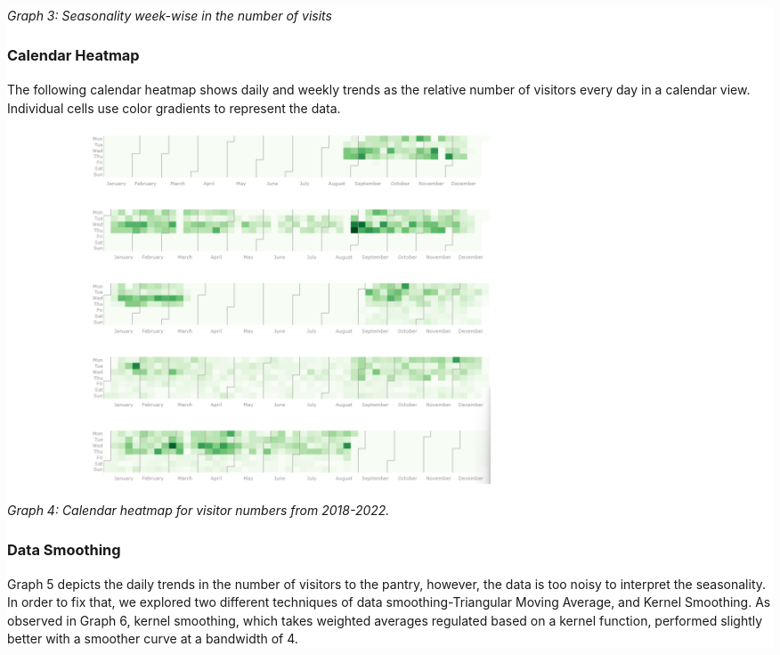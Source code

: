 *Graph 3: Seasonality week-wise in the number of visits*

### Calendar Heatmap

The following calendar heatmap shows daily and weekly trends as the
relative number of visitors every day in a calendar view. Individual
cells use color gradients to represent the data.

<img src="./media/image5.png" style="width:6.5in;height:4.14099in" />

*Graph 4: Calendar heatmap for visitor numbers from 2018-2022.*

### Data Smoothing

Graph 5 depicts the daily trends in the number of visitors to the
pantry, however, the data is too noisy to interpret the seasonality. In
order to fix that, we explored two different techniques of data
smoothing-Triangular Moving Average, and Kernel Smoothing. As observed
in Graph 6, kernel smoothing, which takes weighted averages regulated
based on a kernel function, performed slightly better with a smoother
curve at a bandwidth of 4.
